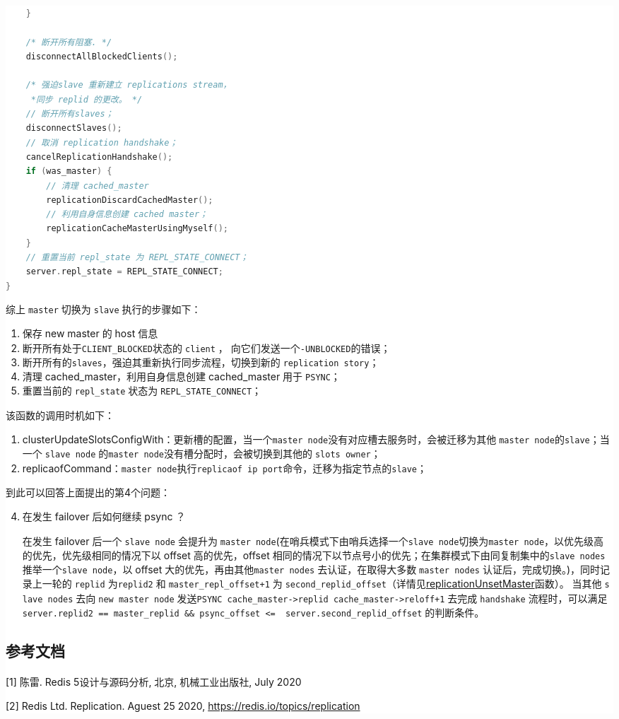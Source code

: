 ``` C
    }

    /* 断开所有阻塞. */
    disconnectAllBlockedClients(); 

    /* 强迫slave 重新建立 replications stream，
     *同步 replid 的更改。 */
    // 断开所有slaves；
    disconnectSlaves();
    // 取消 replication handshake；
    cancelReplicationHandshake();
    if (was_master) {
        // 清理 cached_master
        replicationDiscardCachedMaster();
        // 利用自身信息创建 cached master；
        replicationCacheMasterUsingMyself();
    }
    // 重置当前 repl_state 为 REPL_STATE_CONNECT；
    server.repl_state = REPL_STATE_CONNECT;
}
```

综上 `master` 切换为 `slave` 执行的步骤如下：
1. 保存 new master 的 host 信息
2. 断开所有处于`CLIENT_BLOCKED`状态的 `client` ， 向它们发送一个`-UNBLOCKED`的错误；
3. 断开所有的`slaves`，强迫其重新执行同步流程，切换到新的 `replication story`；
4. 清理 cached_master，利用自身信息创建 cached_master 用于 `PSYNC`；
5. 重置当前的 `repl_state` 状态为 `REPL_STATE_CONNECT`；

该函数的调用时机如下：
1. clusterUpdateSlotsConfigWith：更新槽的配置，当一个`master node`没有对应槽去服务时，会被迁移为其他 `master node`的`slave`；当一个 `slave node` 的`master node`没有槽分配时，会被切换到其他的 `slots owner`；
2. replicaofCommand：`master node`执行`replicaof ip port`命令，迁移为指定节点的`slave`；

到此可以回答上面提出的第4个问题：

4. 在发生 failover 后如何继续 psync ？
    
    在发生 failover 后一个 `slave node` 会提升为 `master node`(在哨兵模式下由哨兵选择一个`slave node`切换为`master node`，以优先级高的优先，优先级相同的情况下以 offset 高的优先，offset 相同的情况下以节点号小的优先；在集群模式下由同复制集中的`slave nodes`推举一个`slave node`，以 offset 大的优先，再由其他`master nodes` 去认证，在取得大多数 `master nodes` 认证后，完成切换。)，同时记录上一轮的 `replid` 为`replid2` 和 `master_repl_offset+1` 为 `second_replid_offset`（详情见[replicationUnsetMaster]()函数）。
    当其他 `slave nodes` 去向 `new master node` 发送`PSYNC cache_master->replid cache_master->reloff+1` 去完成 `handshake` 流程时，可以满足 `server.replid2 == master_replid && psync_offset <=  server.second_replid_offset` 的判断条件。


## 参考文档

[1] 陈雷. Redis 5设计与源码分析, 北京, 机械工业出版社, July 2020 

[2] Redis Ltd. Replication. Aguest 25 2020, https://redis.io/topics/replication
